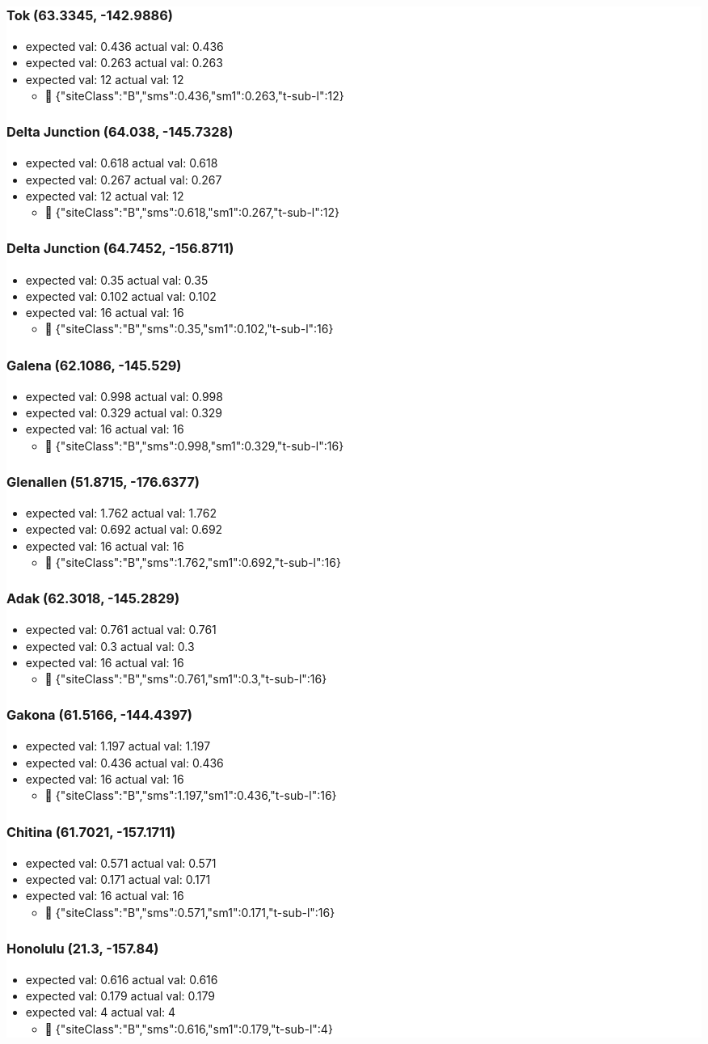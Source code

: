 ### Tok (63.3345, -142.9886)
  - expected val: 0.436 actual val: 0.436
  - expected val: 0.263 actual val: 0.263
  - expected val: 12 actual val: 12
    - :green_heart: {"siteClass":"B","sms":0.436,"sm1":0.263,"t-sub-l":12}

### Delta Junction (64.038, -145.7328)
  - expected val: 0.618 actual val: 0.618
  - expected val: 0.267 actual val: 0.267
  - expected val: 12 actual val: 12
    - :green_heart: {"siteClass":"B","sms":0.618,"sm1":0.267,"t-sub-l":12}

### Delta Junction (64.7452, -156.8711)
  - expected val: 0.35 actual val: 0.35
  - expected val: 0.102 actual val: 0.102
  - expected val: 16 actual val: 16
    - :green_heart: {"siteClass":"B","sms":0.35,"sm1":0.102,"t-sub-l":16}

### Galena (62.1086, -145.529)
  - expected val: 0.998 actual val: 0.998
  - expected val: 0.329 actual val: 0.329
  - expected val: 16 actual val: 16
    - :green_heart: {"siteClass":"B","sms":0.998,"sm1":0.329,"t-sub-l":16}

### Glenallen (51.8715, -176.6377)
  - expected val: 1.762 actual val: 1.762
  - expected val: 0.692 actual val: 0.692
  - expected val: 16 actual val: 16
    - :green_heart: {"siteClass":"B","sms":1.762,"sm1":0.692,"t-sub-l":16}

### Adak (62.3018, -145.2829)
  - expected val: 0.761 actual val: 0.761
  - expected val: 0.3 actual val: 0.3
  - expected val: 16 actual val: 16
    - :green_heart: {"siteClass":"B","sms":0.761,"sm1":0.3,"t-sub-l":16}

### Gakona (61.5166, -144.4397)
  - expected val: 1.197 actual val: 1.197
  - expected val: 0.436 actual val: 0.436
  - expected val: 16 actual val: 16
    - :green_heart: {"siteClass":"B","sms":1.197,"sm1":0.436,"t-sub-l":16}

### Chitina (61.7021, -157.1711)
  - expected val: 0.571 actual val: 0.571
  - expected val: 0.171 actual val: 0.171
  - expected val: 16 actual val: 16
    - :green_heart: {"siteClass":"B","sms":0.571,"sm1":0.171,"t-sub-l":16}

### Honolulu (21.3, -157.84)
  - expected val: 0.616 actual val: 0.616
  - expected val: 0.179 actual val: 0.179
  - expected val: 4 actual val: 4
    - :green_heart: {"siteClass":"B","sms":0.616,"sm1":0.179,"t-sub-l":4}
